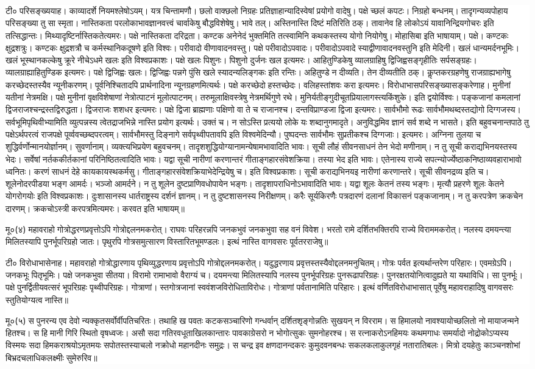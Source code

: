 टी० परिसङ्ख्ययाह। काव्यादर्शे नियमश्लेषोऽयम्। यत्र चिन्तामणौ। छलो वाक्छलो निग्रहः प्रतिज्ञाहान्यादिस्वेषां प्रयोगो वादेषु। पक्षे च्छलं कपटः। निग्रहो बन्धनम्। तादृगन्यव्यपोहाय परिसङ्ख्या तु सा स्मृता। नास्तिकता परलोकाभावज्ञानवत्त्वं चार्वाकेषु बौद्धविशेषेषु। भावे तल्। अस्तिनास्ति दिष्टं मतिरिति ठक्। तावानेव हि लोकोऽयं यावानिन्द्रियगोचरः इति तत्सिद्धान्तः। मिथ्यादृष्टिर्नास्तिकतेत्यमरः। पक्षे नास्तिकता दरिद्रता। कण्टक अनेनेदं भुक्तमिति तत्स्वामिनि कथकस्तस्य योगो नियोगेषु। मोहासिबा इति भाषायाम्। पक्षे। कण्टकः क्षुद्रशत्रुः। कण्टकः क्षुद्रशत्रौ च कर्मस्थानिकदूषणे इति विश्वः। परीवादो वीणावादनवस्तु। पक्षे परीवादोऽपवादः। परीवादोऽपवादे स्याद्वीणावादनवस्तुनि इति मेदिनी। खलं धान्यमर्दनभूमिः। खलं भूस्थानकल्केषु क्रूरे नीचेऽधमे खलः इति विश्वप्रकाशः। पक्षे खलः पिशुनः। पिशुनो दुर्जनः खल इत्यमरः। आहितुण्डिकेषु व्यालग्राहिषु द्विजिह्वसङ्गृहीतिः सर्पसङ्ग्रहः। व्यालग्राह्याहितुण्डिक इत्यमरः। पक्षे द्विजिह्वः खलः। द्विजिह्वः पन्नगे पुंसि खले स्यादन्यलिङ्गकः इति रन्तिः। अहितुण्डे न दीव्यति। तेन दीव्यतीति ठक्। कॢप्तकरग्रहणेषु राजग्राह्यभागेषु करच्छेदस्तस्यैव न्यूनीकरणम्। पूर्वनिश्चितादपि प्रार्थनादिना न्यूनग्रहणमित्यर्थः। पक्षे करच्छेदो हस्तच्छेदः। वलिहस्तांशवः करा इत्यमरः। विरोधाभासपरिसङ्ख्यासङ्करेणाह। मुनीनां यतीनां नेत्रमक्षि। पक्षे मुनीनां वृक्षविशेषाणां नेत्रोत्पाटनं मूलोत्पाटनम्। तरुमूलाक्षिवस्त्रेषु नेत्रमर्थिगुणे रथे। मुनिर्यतीङ्गुदीचूतप्रियालागस्त्यकिंशुके। इति द्वयोर्विश्वः। पङ्कजानां कमलानां द्विजराजश्चन्द्रस्तद्विरुद्धता। द्विजराजः शशधर इत्यमरः। पक्षे द्विजा ब्राह्मणाः पक्षिणो वा ते च राजानश्च। दन्तविप्राण्डजा द्विजा इत्यमरः। सार्वभौमो रूढः सार्वभौमथब्दस्तद्योगो दिग्गजस्य। सर्वभूमिपृथिवीभ्यामिति व्युत्पन्नस्य त्वेतद्राजभिन्ने नास्ति प्रयोग इत्यर्थः। उक्तं च। न सोऽस्ति प्रत्ययो लोके यः शब्दानुगमादृते। अनुविद्धमिव ज्ञानं सर्व शब्दे न भासते। इति बहुवचनान्तपाठे तु पक्षेऽर्थपरत्वं राजपक्षे पूर्व्ववच्छब्दपरत्वम्। सार्वभौमस्तु दिङ्नागे सर्वपृथ्वीपतावपि इति विश्वमेदिन्यौ। पुष्पदन्तः सार्वभौमः सुप्रतीकश्च दिग्गजाः। इत्यमरः। अग्निना तुलया च शुद्धिर्वर्णोन्मानयोर्ज्ञानम्। सुवर्णानाम्। व्यक्त्यभिप्रयेण बहुवचनम्। तादृशशुद्धियोग्यानामन्येषामभावादिति भावः। सूची लौहं सीवनसाधनं तेन भेदो मणीनाम्। न तु सूची कराद्यभिनयस्तस्य भेदः। सर्वेषां नर्तककीर्तकानां परिनिष्ठितत्वादिति भावः। यद्वा सूची नारीणां करणान्तरं गीताङ्गहारसंवेशक्रिया। तस्या भेद इति भावः। एतेनास्य राज्ये सपत्न्योर्ज्येष्ठाकनिष्ठाव्यवहाराभावो ध्वनितः। करणं साधनं देहे कायकायस्थकर्मसु। गीताङ्गहारसंवेशक्रियाभेदेन्द्रियेषु च। इति विश्वप्रकाशः। सूची कराद्यभिनयइ नारीणां करणान्तरे। सूची सीवनद्रव्य इति च। शूलेनोदरपीडया भङ्ग आमर्दः। भञ्जो आमर्दने। न तु शूलेन दुष्टप्राणिवधोपायेन भङ्गः। तादृशापराधिनोऽभावादिति भावः। यद्वा शूलः केतनं तस्य भङ्गः। मृत्यौ प्रहरणे शूलः केतने योगरोगयोः इति विश्वप्रकाशः। दुःशासानस्य धार्तराष्ट्रस्य दर्शनं ज्ञानम्। न तु दुष्टशासनस्य निरीक्षणम्। करैः सूर्यकिरणैः पत्रदारणं दलानां विकासनं पङ्कजानाम्। न तु करपत्रेण क्रकचेन दारणम्। क्रकचोऽस्त्री करपत्रमित्यमरः। करवत इति भाषायम्॥

मू०(४) महावराहो गोत्रोद्धरणप्रवृत्तोऽपि गोत्रोद्दलनमकरोत्। राघवः परिहरन्नपि जनकभुवं जनकभुवा सह वनं विवेश। भरतो रामे दर्शितभक्तिरपि राज्ये विराममकरोत्। नलस्य दमयन्त्या मिलितस्यापि पुनर्भूपरिग्रहो जातः। पृथुरपि गोत्रसमुत्सारण विस्तारितभूमण्डलः। इत्थं नास्ति वागवसरः पूर्वतरराजेषु॥

टी० विरोधाभासेनाह। महावराहो गोत्रोद्धारणाय पृथिव्युद्धरणाय प्रवृत्तोऽपि गोत्रोद्दलनमकरोत्। यदुद्धरणाय प्रवृत्तस्तस्यैवोद्दलनमनुचितम्। गोत्रः पर्वत इत्यर्थान्तरेण परिहारः। एवमग्रेऽपि। जनकभूः पितृभूमिः। पक्षे जनकभुवा सीतया। विरामो रामाभावो वैराग्यं च। दयमन्त्या मिलितस्यापि नलस्य पुनर्भूपरिग्रहः पुनरूढापरिग्रहः। पुनरक्षतयोनित्वादुह्यते या यथाविधि। सा पुनर्भूः। पक्षे पुनर्द्वितीयवत्सरं भूपरिग्रहः पृथ्वीपरिग्रहः। गोत्राणां। स्तगोत्रजानां स्ववंशजविरोधिताविरोधः। गोत्राणां पर्वतानामिति परिहारः। इत्थं वर्णितविरोधाभासात् पूर्वेषु महावराहादिषु वागवसरः स्तुतियोग्यत्व नास्ति॥

मू०(५) स पुनरन्य एव देवो न्यक्कृतसर्वोर्वीपतिचरितः। तथाहि ख पवतः कटकसञ्चारिणो गन्धर्वान् दर्शितशृङ्गोन्नतिः सुखयन् न विरराम। स हिमालयो नावश्यायोच्छलितो नो मायाजन्मने हितश्च। स हि मानी गिरि स्थितो वृषध्वजः। असौ सदा गतिरवधूताखिलकान्तारः पावकाग्रेसरो न भोगोत्सुकः सुमनोहरश्च। स रत्नाकरोऽनहिमयः कथमगाधः समर्यादो नोद्रोकोऽप्यस्य विस्मयः सदा हिमकराश्रयोऽमृतमयः सपोतस्तस्याचलो नक्रोधो महानदीनः समुद्रः। स चन्द्र इव क्षणदानन्दकरः कुमुदवनबन्धः सकलकलाकुलगृहं नतारातिबलः। मित्रो दयहेतुः काञ्चनशोभां बिभ्रदचलाधिकलक्ष्मीः सुमेरुरिव॥
